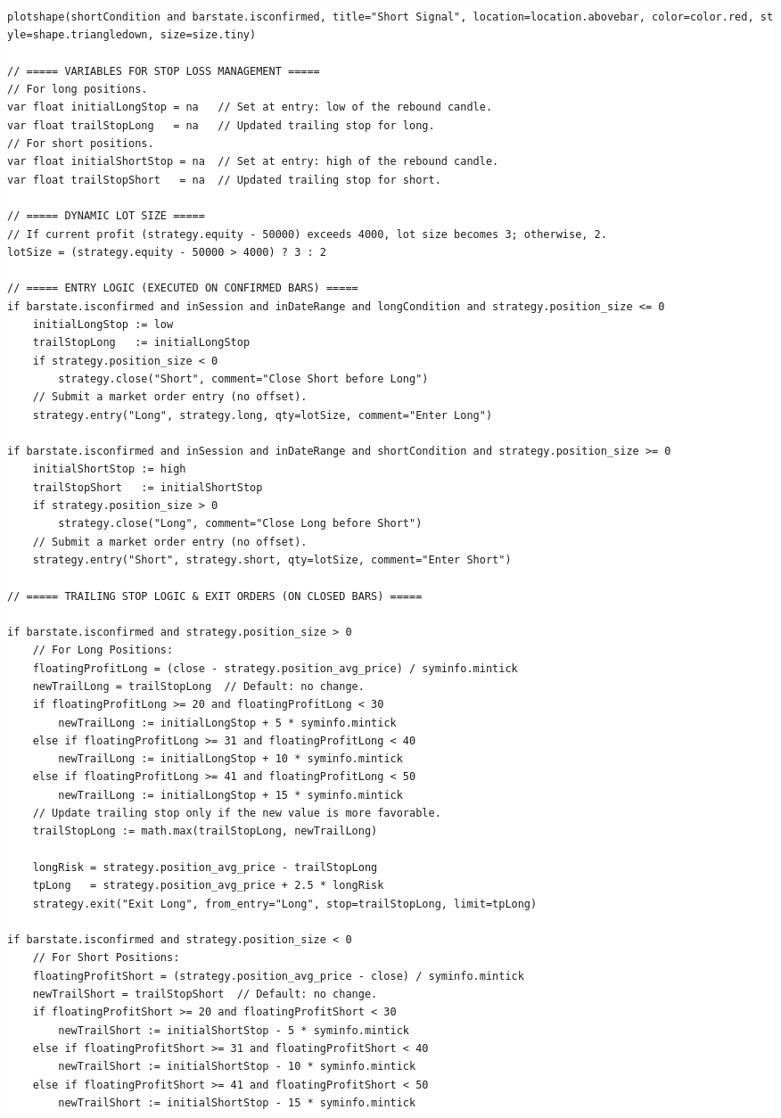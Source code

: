 ``` pinescript
plotshape(shortCondition and barstate.isconfirmed, title="Short Signal", location=location.abovebar, color=color.red, style=shape.triangledown, size=size.tiny)

// ===== VARIABLES FOR STOP LOSS MANAGEMENT =====
// For long positions.
var float initialLongStop = na   // Set at entry: low of the rebound candle.
var float trailStopLong   = na   // Updated trailing stop for long.
// For short positions.
var float initialShortStop = na  // Set at entry: high of the rebound candle.
var float trailStopShort   = na  // Updated trailing stop for short.

// ===== DYNAMIC LOT SIZE =====
// If current profit (strategy.equity - 50000) exceeds 4000, lot size becomes 3; otherwise, 2.
lotSize = (strategy.equity - 50000 > 4000) ? 3 : 2

// ===== ENTRY LOGIC (EXECUTED ON CONFIRMED BARS) =====
if barstate.isconfirmed and inSession and inDateRange and longCondition and strategy.position_size <= 0
    initialLongStop := low
    trailStopLong   := initialLongStop
    if strategy.position_size < 0
        strategy.close("Short", comment="Close Short before Long")
    // Submit a market order entry (no offset).
    strategy.entry("Long", strategy.long, qty=lotSize, comment="Enter Long")
    
if barstate.isconfirmed and inSession and inDateRange and shortCondition and strategy.position_size >= 0
    initialShortStop := high
    trailStopShort   := initialShortStop
    if strategy.position_size > 0
        strategy.close("Long", comment="Close Long before Short")
    // Submit a market order entry (no offset).
    strategy.entry("Short", strategy.short, qty=lotSize, comment="Enter Short")
    
// ===== TRAILING STOP LOGIC & EXIT ORDERS (ON CLOSED BARS) =====

if barstate.isconfirmed and strategy.position_size > 0
    // For Long Positions:
    floatingProfitLong = (close - strategy.position_avg_price) / syminfo.mintick
    newTrailLong = trailStopLong  // Default: no change.
    if floatingProfitLong >= 20 and floatingProfitLong < 30
        newTrailLong := initialLongStop + 5 * syminfo.mintick
    else if floatingProfitLong >= 31 and floatingProfitLong < 40
        newTrailLong := initialLongStop + 10 * syminfo.mintick
    else if floatingProfitLong >= 41 and floatingProfitLong < 50
        newTrailLong := initialLongStop + 15 * syminfo.mintick
    // Update trailing stop only if the new value is more favorable.
    trailStopLong := math.max(trailStopLong, newTrailLong)
    
    longRisk = strategy.position_avg_price - trailStopLong
    tpLong   = strategy.position_avg_price + 2.5 * longRisk
    strategy.exit("Exit Long", from_entry="Long", stop=trailStopLong, limit=tpLong)

if barstate.isconfirmed and strategy.position_size < 0
    // For Short Positions:
    floatingProfitShort = (strategy.position_avg_price - close) / syminfo.mintick
    newTrailShort = trailStopShort  // Default: no change.
    if floatingProfitShort >= 20 and floatingProfitShort < 30
        newTrailShort := initialShortStop - 5 * syminfo.mintick
    else if floatingProfitShort >= 31 and floatingProfitShort < 40
        newTrailShort := initialShortStop - 10 * syminfo.mintick
    else if floatingProfitShort >= 41 and floatingProfitShort < 50
        newTrailShort := initialShortStop - 15 * syminfo.mintick
```
